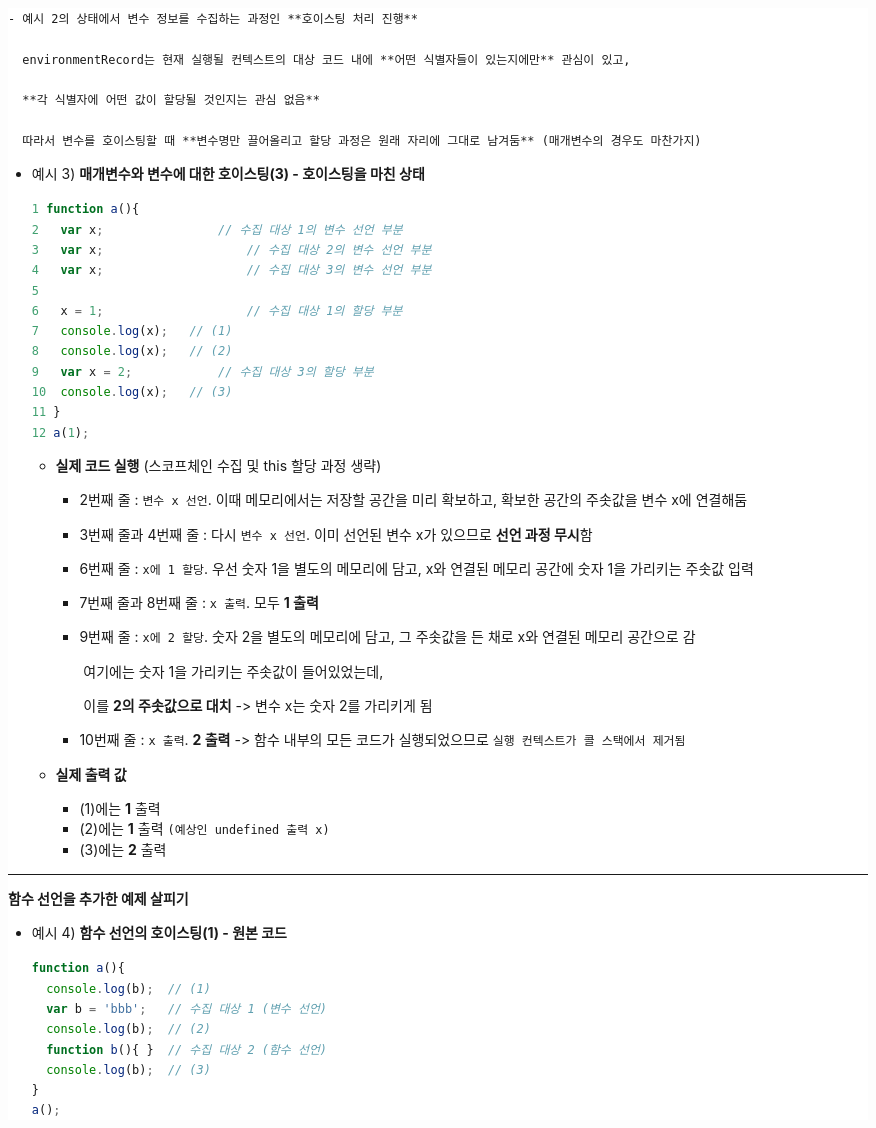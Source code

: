     - 예시 2의 상태에서 변수 정보를 수집하는 과정인 **호이스팅 처리 진행**
    
      environmentRecord는 현재 실행될 컨텍스트의 대상 코드 내에 **어떤 식별자들이 있는지에만** 관심이 있고,
    
      **각 식별자에 어떤 값이 할당될 것인지는 관심 없음**
    
      따라서 변수를 호이스팅할 때 **변수명만 끌어올리고 할당 과정은 원래 자리에 그대로 남겨둠** (매개변수의 경우도 마찬가지)
  
  
  
  - 예시 3) **매개변수와 변수에 대한 호이스팅(3) - 호이스팅을 마친 상태**
  
    ```javascript
    1 function a(){     
    2 	var x;			      // 수집 대상 1의 변수 선언 부분
    3 	var x;  				  // 수집 대상 2의 변수 선언 부분
    4 	var x;  				  // 수집 대상 3의 변수 선언 부분
    5
    6 	x = 1; 					  // 수집 대상 1의 할당 부분
    7 	console.log(x);   // (1)
    8 	console.log(x);   // (2)
    9 	var x = 2;			  // 수집 대상 3의 할당 부분
    10	console.log(x);   // (3)
    11 }
    12 a(1);
    ```
    
    - **실제 코드 실행** (스코프체인 수집 및 this 할당 과정 생략)
      
      - 2번째 줄 : `변수 x 선언`. 이때 메모리에서는 저장할 공간을 미리 확보하고, 확보한 공간의 주솟값을 변수 x에 연결해둠
      
      - 3번째 줄과 4번째 줄 :  다시 `변수 x 선언`. 이미 선언된 변수 x가 있으므로 **선언 과정 무시**함
      
      - 6번째 줄 : `x에 1 할당`. 우선 숫자 1을 별도의 메모리에 담고, x와 연결된 메모리 공간에 숫자 1을 가리키는 주솟값 입력
      
      - 7번째 줄과 8번째 줄 :  `x 출력`. 모두 **1 출력**
      
      - 9번째 줄 :  `x에 2 할당`. 숫자 2을 별도의 메모리에 담고, 그 주솟값을 든 채로 x와 연결된 메모리 공간으로 감
      
        ​				 여기에는 숫자 1을 가리키는 주솟값이 들어있었는데,
      
        ​				 이를 **2의 주솟값으로 대치** -> 변수 x는 숫자 2를 가리키게 됨
      
      - 10번째 줄 : `x 출력`. **2 출력** -> 함수 내부의 모든 코드가 실행되었으므로 `실행 컨텍스트가 콜 스택에서 제거됨`
    
    
    
    - **실제 출력 값**
      - (1)에는 **1**  출력
      - (2)에는 **1** 출력 `(예상인 undefined 출력 x)`
      - (3)에는 **2** 출력
  
  ---
  
  **함수 선언을 추가한 예제 살피기**
  
  - 예시 4) **함수 선언의 호이스팅(1) - 원본 코드**
  
    ```javascript
    function a(){
      console.log(b);  // (1)
      var b = 'bbb';   // 수집 대상 1 (변수 선언)
      console.log(b);  // (2)
      function b(){ }  // 수집 대상 2 (함수 선언)
      console.log(b);  // (3)
    }
    a();
    ```
  
